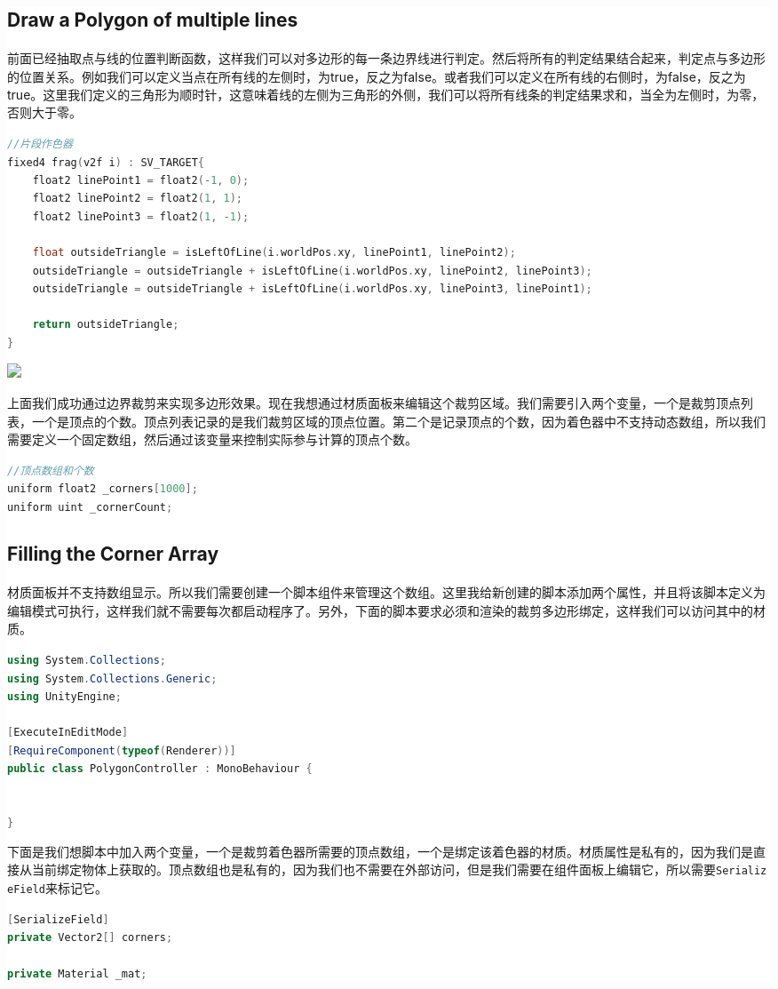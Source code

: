 ## Draw a Polygon of multiple lines

前面已经抽取点与线的位置判断函数，这样我们可以对多边形的每一条边界线进行判定。然后将所有的判定结果结合起来，判定点与多边形的位置关系。例如我们可以定义当点在所有线的左侧时，为true，反之为false。或者我们可以定义在所有线的右侧时，为false，反之为true。这里我们定义的三角形为顺时针，这意味着线的左侧为三角形的外侧，我们可以将所有线条的判定结果求和，当全为左侧时，为零，否则大于零。
```c++
//片段作色器
fixed4 frag(v2f i) : SV_TARGET{
    float2 linePoint1 = float2(-1, 0);
    float2 linePoint2 = float2(1, 1);
    float2 linePoint3 = float2(1, -1);

    float outsideTriangle = isLeftOfLine(i.worldPos.xy, linePoint1, linePoint2);
    outsideTriangle = outsideTriangle + isLeftOfLine(i.worldPos.xy, linePoint2, linePoint3);
    outsideTriangle = outsideTriangle + isLeftOfLine(i.worldPos.xy, linePoint3, linePoint1);

    return outsideTriangle;
}
```
![](https://www.ronja-tutorials.com/assets/images/posts/014/Triangle.png)

上面我们成功通过边界裁剪来实现多边形效果。现在我想通过材质面板来编辑这个裁剪区域。我们需要引入两个变量，一个是裁剪顶点列表，一个是顶点的个数。顶点列表记录的是我们裁剪区域的顶点位置。第二个是记录顶点的个数，因为着色器中不支持动态数组，所以我们需要定义一个固定数组，然后通过该变量来控制实际参与计算的顶点个数。
```c++
//顶点数组和个数
uniform float2 _corners[1000];
uniform uint _cornerCount;
```

## Filling the Corner Array

材质面板并不支持数组显示。所以我们需要创建一个脚本组件来管理这个数组。这里我给新创建的脚本添加两个属性，并且将该脚本定义为编辑模式可执行，这样我们就不需要每次都启动程序了。另外，下面的脚本要求必须和渲染的裁剪多边形绑定，这样我们可以访问其中的材质。
```c#
using System.Collections;
using System.Collections.Generic;
using UnityEngine;

[ExecuteInEditMode]
[RequireComponent(typeof(Renderer))]
public class PolygonController : MonoBehaviour {


}
```

下面是我们想脚本中加入两个变量，一个是裁剪着色器所需要的顶点数组，一个是绑定该着色器的材质。材质属性是私有的，因为我们是直接从当前绑定物体上获取的。顶点数组也是私有的，因为我们也不需要在外部访问，但是我们需要在组件面板上编辑它，所以需要`SerializeField`来标记它。
```c#
[SerializeField]
private Vector2[] corners;

private Material _mat;
```
